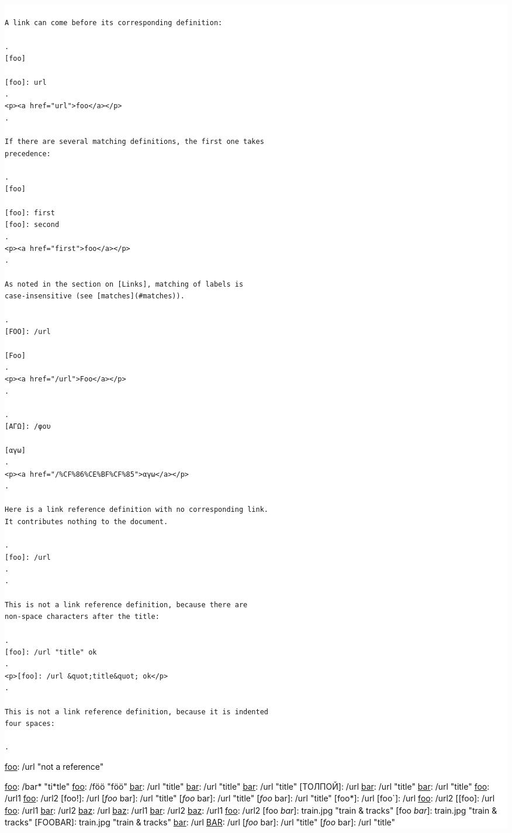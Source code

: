 `````

A link can come before its corresponding definition:

.
[foo]

[foo]: url
.
<p><a href="url">foo</a></p>
.

If there are several matching definitions, the first one takes
precedence:

.
[foo]

[foo]: first
[foo]: second
.
<p><a href="first">foo</a></p>
.

As noted in the section on [Links], matching of labels is
case-insensitive (see [matches](#matches)).

.
[FOO]: /url

[Foo]
.
<p><a href="/url">Foo</a></p>
.

.
[ΑΓΩ]: /φου

[αγω]
.
<p><a href="/%CF%86%CE%BF%CF%85">αγω</a></p>
.

Here is a link reference definition with no corresponding link.
It contributes nothing to the document.

.
[foo]: /url
.
.

This is not a link reference definition, because there are
non-space characters after the title:

.
[foo]: /url "title" ok
.
<p>[foo]: /url &quot;title&quot; ok</p>
.

This is not a link reference definition, because it is indented
four spaces:

.
`````

[bar]: /baz
[bar]: /baz</p>
[foo]: /foo-url "foo"
[bar]: /bar-url
[baz]: /baz-url
  [ref]: /url
[foo]: /url &quot;not a reference&quot;</p>
[foo]: /bar\* "ti\*tle"
[foo]: /f&ouml;&ouml; "f&ouml;&ouml;"
[bar]: /url "title"
[bar]: /url "title"
[bar]: /url "title"
[ТОЛПОЙ]: /url
[bar]: /url "title"
[bar]: /url "title"
[foo]: /url1
[foo]: /url2
[foo!]: /url
[*foo* bar]: /url "title"
[*foo* bar]: /url "title"
[*foo* bar]: /url "title"
[foo*]: /url
[foo`]: /url
[foo]: /url2
[\[foo]: /url
[foo]: /url1
[bar]: /url2
[baz]: /url
[baz]: /url1
[bar]: /url2
[baz]: /url1
[foo]: /url2
[foo *bar*]: train.jpg "train & tracks"
[foo *bar*]: train.jpg "train & tracks"
[FOOBAR]: train.jpg "train & tracks"
[bar]: /url
[BAR]: /url
[*foo* bar]: /url "title"
[*foo* bar]: /url "title"